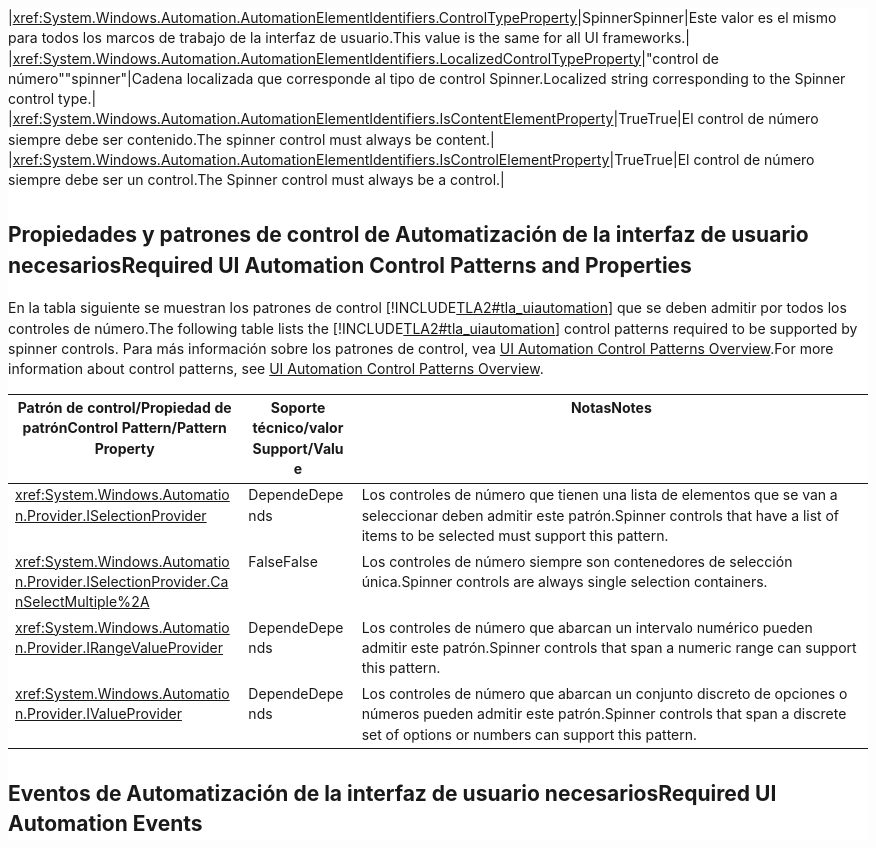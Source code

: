 |<xref:System.Windows.Automation.AutomationElementIdentifiers.ControlTypeProperty>|<span data-ttu-id="8bef4-150">Spinner</span><span class="sxs-lookup"><span data-stu-id="8bef4-150">Spinner</span></span>|<span data-ttu-id="8bef4-151">Este valor es el mismo para todos los marcos de trabajo de la interfaz de usuario.</span><span class="sxs-lookup"><span data-stu-id="8bef4-151">This value is the same for all UI frameworks.</span></span>|  
|<xref:System.Windows.Automation.AutomationElementIdentifiers.LocalizedControlTypeProperty>|<span data-ttu-id="8bef4-152">"control de número"</span><span class="sxs-lookup"><span data-stu-id="8bef4-152">"spinner"</span></span>|<span data-ttu-id="8bef4-153">Cadena localizada que corresponde al tipo de control Spinner.</span><span class="sxs-lookup"><span data-stu-id="8bef4-153">Localized string corresponding to the Spinner control type.</span></span>|  
|<xref:System.Windows.Automation.AutomationElementIdentifiers.IsContentElementProperty>|<span data-ttu-id="8bef4-154">True</span><span class="sxs-lookup"><span data-stu-id="8bef4-154">True</span></span>|<span data-ttu-id="8bef4-155">El control de número siempre debe ser contenido.</span><span class="sxs-lookup"><span data-stu-id="8bef4-155">The spinner control must always be content.</span></span>|  
|<xref:System.Windows.Automation.AutomationElementIdentifiers.IsControlElementProperty>|<span data-ttu-id="8bef4-156">True</span><span class="sxs-lookup"><span data-stu-id="8bef4-156">True</span></span>|<span data-ttu-id="8bef4-157">El control de número siempre debe ser un control.</span><span class="sxs-lookup"><span data-stu-id="8bef4-157">The Spinner control must always be a control.</span></span>|  
  
<a name="Required_UI_Automation_Control_Patterns_and_Properties"></a>
## <a name="required-ui-automation-control-patterns-and-properties"></a><span data-ttu-id="8bef4-158">Propiedades y patrones de control de Automatización de la interfaz de usuario necesarios</span><span class="sxs-lookup"><span data-stu-id="8bef4-158">Required UI Automation Control Patterns and Properties</span></span>  
 <span data-ttu-id="8bef4-159">En la tabla siguiente se muestran los patrones de control [!INCLUDE[TLA2#tla_uiautomation](../../../includes/tla2sharptla-uiautomation-md.md)] que se deben admitir por todos los controles de número.</span><span class="sxs-lookup"><span data-stu-id="8bef4-159">The following table lists the [!INCLUDE[TLA2#tla_uiautomation](../../../includes/tla2sharptla-uiautomation-md.md)] control patterns required to be supported by spinner controls.</span></span> <span data-ttu-id="8bef4-160">Para más información sobre los patrones de control, vea [UI Automation Control Patterns Overview](ui-automation-control-patterns-overview.md).</span><span class="sxs-lookup"><span data-stu-id="8bef4-160">For more information about control patterns, see [UI Automation Control Patterns Overview](ui-automation-control-patterns-overview.md).</span></span>  
  
|<span data-ttu-id="8bef4-161">Patrón de control/Propiedad de patrón</span><span class="sxs-lookup"><span data-stu-id="8bef4-161">Control Pattern/Pattern Property</span></span>|<span data-ttu-id="8bef4-162">Soporte técnico/valor</span><span class="sxs-lookup"><span data-stu-id="8bef4-162">Support/Value</span></span>|<span data-ttu-id="8bef4-163">Notas</span><span class="sxs-lookup"><span data-stu-id="8bef4-163">Notes</span></span>|  
|---------------------------------------|--------------------|-----------|  
|<xref:System.Windows.Automation.Provider.ISelectionProvider>|<span data-ttu-id="8bef4-164">Depende</span><span class="sxs-lookup"><span data-stu-id="8bef4-164">Depends</span></span>|<span data-ttu-id="8bef4-165">Los controles de número que tienen una lista de elementos que se van a seleccionar deben admitir este patrón.</span><span class="sxs-lookup"><span data-stu-id="8bef4-165">Spinner controls that have a list of items to be selected must support this pattern.</span></span>|  
|<xref:System.Windows.Automation.Provider.ISelectionProvider.CanSelectMultiple%2A>|<span data-ttu-id="8bef4-166">False</span><span class="sxs-lookup"><span data-stu-id="8bef4-166">False</span></span>|<span data-ttu-id="8bef4-167">Los controles de número siempre son contenedores de selección única.</span><span class="sxs-lookup"><span data-stu-id="8bef4-167">Spinner controls are always single selection containers.</span></span>|  
|<xref:System.Windows.Automation.Provider.IRangeValueProvider>|<span data-ttu-id="8bef4-168">Depende</span><span class="sxs-lookup"><span data-stu-id="8bef4-168">Depends</span></span>|<span data-ttu-id="8bef4-169">Los controles de número  que abarcan un intervalo numérico pueden admitir este patrón.</span><span class="sxs-lookup"><span data-stu-id="8bef4-169">Spinner controls that span a numeric range can support this pattern.</span></span>|  
|<xref:System.Windows.Automation.Provider.IValueProvider>|<span data-ttu-id="8bef4-170">Depende</span><span class="sxs-lookup"><span data-stu-id="8bef4-170">Depends</span></span>|<span data-ttu-id="8bef4-171">Los controles de número que abarcan un conjunto discreto de opciones o números pueden admitir este patrón.</span><span class="sxs-lookup"><span data-stu-id="8bef4-171">Spinner controls that span a discrete set of options or numbers can support this pattern.</span></span>|  
  
<a name="Required_UI_Automation_Events"></a>
## <a name="required-ui-automation-events"></a><span data-ttu-id="8bef4-172">Eventos de Automatización de la interfaz de usuario necesarios</span><span class="sxs-lookup"><span data-stu-id="8bef4-172">Required UI Automation Events</span></span>  